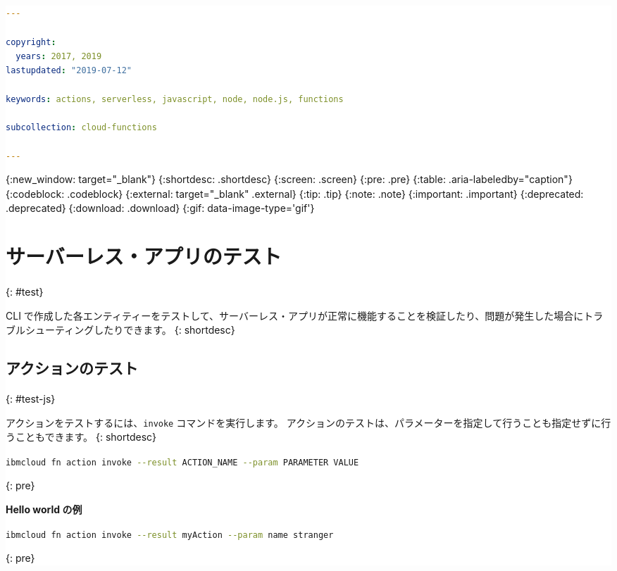 ```yaml
---

copyright:
  years: 2017, 2019
lastupdated: "2019-07-12"

keywords: actions, serverless, javascript, node, node.js, functions

subcollection: cloud-functions

---
```


{:new_window: target="_blank"}
{:shortdesc: .shortdesc}
{:screen: .screen}
{:pre: .pre}
{:table: .aria-labeledby="caption"}
{:codeblock: .codeblock}
{:external: target="_blank" .external}
{:tip: .tip}
{:note: .note}
{:important: .important}
{:deprecated: .deprecated}
{:download: .download}
{:gif: data-image-type='gif'}



# サーバーレス・アプリのテスト
{: #test}

CLI で作成した各エンティティーをテストして、サーバーレス・アプリが正常に機能することを検証したり、問題が発生した場合にトラブルシューティングしたりできます。
{: shortdesc}


## アクションのテスト
{: #test-js}

アクションをテストするには、`invoke` コマンドを実行します。 アクションのテストは、パラメーターを指定して行うことも指定せずに行うこともできます。
{: shortdesc}

```bash
ibmcloud fn action invoke --result ACTION_NAME --param PARAMETER VALUE
```
{: pre}

**Hello world の例**
```bash
ibmcloud fn action invoke --result myAction --param name stranger
```
{: pre}
